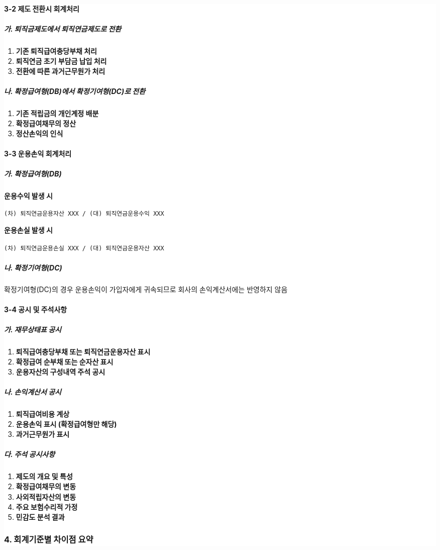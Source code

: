 #### 3-2 제도 전환시 회계처리

##### 가. 퇴직금제도에서 퇴직연금제도로 전환

1. **기존 퇴직급여충당부채 처리**
2. **퇴직연금 초기 부담금 납입 처리**
3. **전환에 따른 과거근무원가 처리**

##### 나. 확정급여형(DB)에서 확정기여형(DC)로 전환

1. **기존 적립금의 개인계정 배분**
2. **확정급여채무의 정산**
3. **정산손익의 인식**

#### 3-3 운용손익 회계처리

##### 가. 확정급여형(DB)

**운용수익 발생 시**
```
(차) 퇴직연금운용자산 XXX / (대) 퇴직연금운용수익 XXX
```

**운용손실 발생 시**
```
(차) 퇴직연금운용손실 XXX / (대) 퇴직연금운용자산 XXX
```

##### 나. 확정기여형(DC)

확정기여형(DC)의 경우 운용손익이 가입자에게 귀속되므로 회사의 손익계산서에는 반영하지 않음

#### 3-4 공시 및 주석사항

##### 가. 재무상태표 공시

1. **퇴직급여충당부채 또는 퇴직연금운용자산 표시**
2. **확정급여 순부채 또는 순자산 표시**
3. **운용자산의 구성내역 주석 공시**

##### 나. 손익계산서 공시

1. **퇴직급여비용 계상**
2. **운용손익 표시 (확정급여형만 해당)**
3. **과거근무원가 표시**

##### 다. 주석 공시사항

1. **제도의 개요 및 특성**
2. **확정급여채무의 변동**
3. **사외적립자산의 변동**
4. **주요 보험수리적 가정**
5. **민감도 분석 결과**

### 4. 회계기준별 차이점 요약
